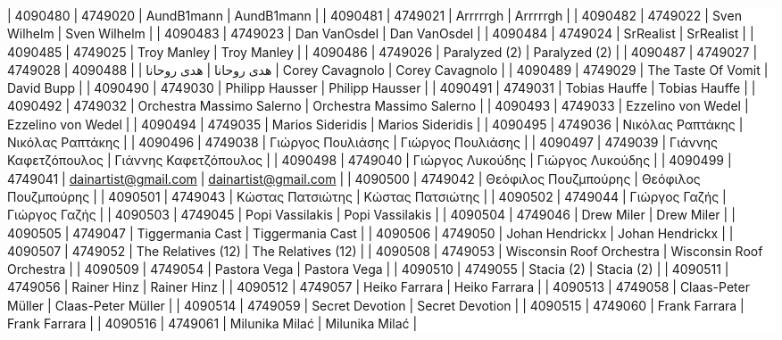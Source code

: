 | 4090480 | 4749020 | AundB1mann | AundB1mann |
| 4090481 | 4749021 | Arrrrrgh | Arrrrrgh |
| 4090482 | 4749022 | Sven Wilhelm | Sven Wilhelm |
| 4090483 | 4749023 | Dan VanOsdel | Dan VanOsdel |
| 4090484 | 4749024 | SrRealist | SrRealist |
| 4090485 | 4749025 | Troy Manley | Troy Manley |
| 4090486 | 4749026 | Paralyzed (2) | Paralyzed (2) |
| 4090487 | 4749027 | هدى روحانا | هدى روحانا |
| 4090488 | 4749028 | Corey Cavagnolo | Corey Cavagnolo |
| 4090489 | 4749029 | The Taste Of Vomit | David Bupp |
| 4090490 | 4749030 | Philipp Hausser | Philipp Hausser |
| 4090491 | 4749031 | Tobias Hauffe | Tobias Hauffe |
| 4090492 | 4749032 | Orchestra Massimo Salerno | Orchestra Massimo Salerno |
| 4090493 | 4749033 | Ezzelino von Wedel | Ezzelino von Wedel |
| 4090494 | 4749035 | Marios Sideridis | Marios Sideridis |
| 4090495 | 4749036 | Νικόλας Ραπτάκης | Νικόλας Ραπτάκης |
| 4090496 | 4749038 | Γιώργος Πουλιάσης | Γιώργος Πουλιάσης |
| 4090497 | 4749039 | Γιάννης Καφετζόπουλος | Γιάννης Καφετζόπουλος |
| 4090498 | 4749040 | Γιώργος Λυκούδης | Γιώργος Λυκούδης |
| 4090499 | 4749041 | dainartist@gmail.com | dainartist@gmail.com |
| 4090500 | 4749042 | Θεόφιλος Πουζμπούρης | Θεόφιλος Πουζμπούρης |
| 4090501 | 4749043 | Κώστας Πατσιώτης | Κώστας Πατσιώτης |
| 4090502 | 4749044 | Γιώργος Γαζής | Γιώργος Γαζής |
| 4090503 | 4749045 | Popi Vassilakis | Popi Vassilakis |
| 4090504 | 4749046 | Drew Miler | Drew Miler |
| 4090505 | 4749047 | Tiggermania Cast | Tiggermania Cast |
| 4090506 | 4749050 | Johan Hendrickx | Johan Hendrickx |
| 4090507 | 4749052 | The Relatives (12) | The Relatives (12) |
| 4090508 | 4749053 | Wisconsin Roof Orchestra | Wisconsin Roof Orchestra |
| 4090509 | 4749054 | Pastora Vega | Pastora Vega |
| 4090510 | 4749055 | Stacia (2) | Stacia (2) |
| 4090511 | 4749056 | Rainer Hinz | Rainer Hinz |
| 4090512 | 4749057 | Heiko Farrara | Heiko Farrara |
| 4090513 | 4749058 | Claas-Peter Müller | Claas-Peter Müller |
| 4090514 | 4749059 | Secret Devotion | Secret Devotion |
| 4090515 | 4749060 | Frank Farrara | Frank Farrara |
| 4090516 | 4749061 | Milunika Milać | Milunika Milać |